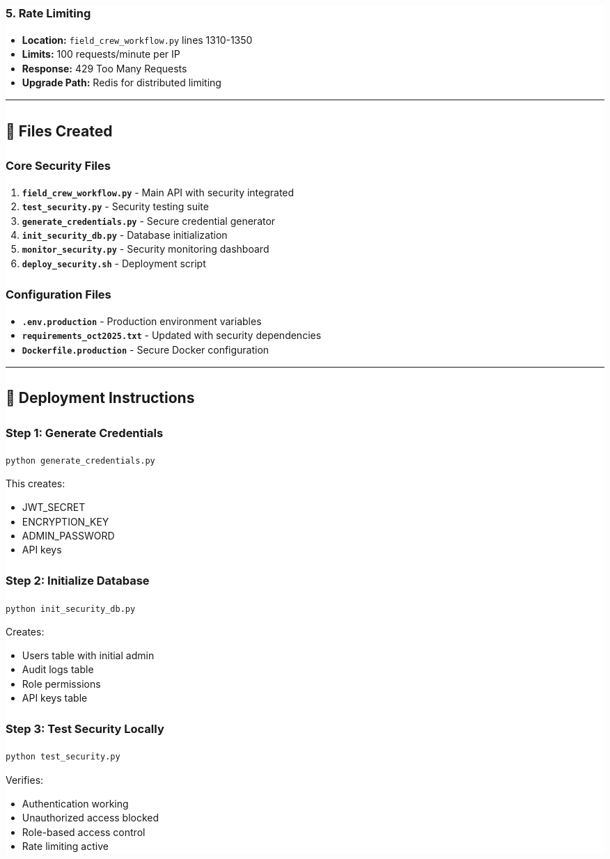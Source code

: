 ### 5. **Rate Limiting**
- **Location:** `field_crew_workflow.py` lines 1310-1350
- **Limits:** 100 requests/minute per IP
- **Response:** 429 Too Many Requests
- **Upgrade Path:** Redis for distributed limiting

---

## 📁 Files Created

### Core Security Files
1. **`field_crew_workflow.py`** - Main API with security integrated
2. **`test_security.py`** - Security testing suite
3. **`generate_credentials.py`** - Secure credential generator
4. **`init_security_db.py`** - Database initialization
5. **`monitor_security.py`** - Security monitoring dashboard
6. **`deploy_security.sh`** - Deployment script

### Configuration Files
- **`.env.production`** - Production environment variables
- **`requirements_oct2025.txt`** - Updated with security dependencies
- **`Dockerfile.production`** - Secure Docker configuration

---

## 🚀 Deployment Instructions

### Step 1: Generate Credentials
```bash
python generate_credentials.py
```
This creates:
- JWT_SECRET
- ENCRYPTION_KEY
- ADMIN_PASSWORD
- API keys

### Step 2: Initialize Database
```bash
python init_security_db.py
```
Creates:
- Users table with initial admin
- Audit logs table
- Role permissions
- API keys table

### Step 3: Test Security Locally
```bash
python test_security.py
```
Verifies:
- Authentication working
- Unauthorized access blocked
- Role-based access control
- Rate limiting active
